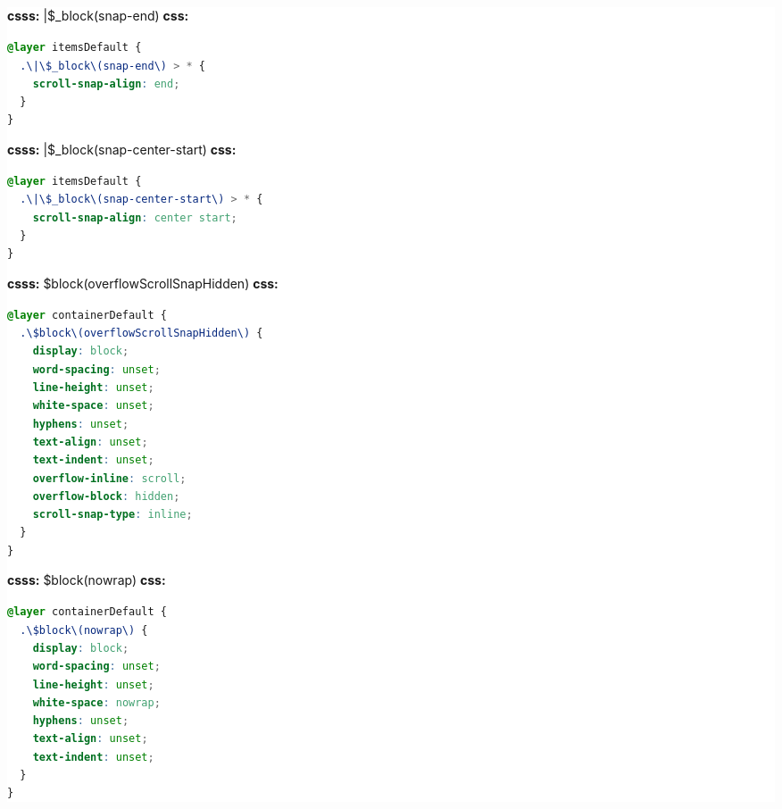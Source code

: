 **csss:** |$_block(snap-end)
**css:**
```css
@layer itemsDefault {
  .\|\$_block\(snap-end\) > * {
    scroll-snap-align: end;
  }
}
```

**csss:** |$_block(snap-center-start)
**css:**
```css
@layer itemsDefault {
  .\|\$_block\(snap-center-start\) > * {
    scroll-snap-align: center start;
  }
}
```

**csss:** $block(overflowScrollSnapHidden)
**css:**
```css
@layer containerDefault {
  .\$block\(overflowScrollSnapHidden\) {
    display: block;
    word-spacing: unset;
    line-height: unset;
    white-space: unset;
    hyphens: unset;
    text-align: unset;
    text-indent: unset;
    overflow-inline: scroll;
    overflow-block: hidden;
    scroll-snap-type: inline;
  }
}
```

**csss:** $block(nowrap)
**css:**
```css
@layer containerDefault {
  .\$block\(nowrap\) {
    display: block;
    word-spacing: unset;
    line-height: unset;
    white-space: nowrap;
    hyphens: unset;
    text-align: unset;
    text-indent: unset;
  }
}
```
